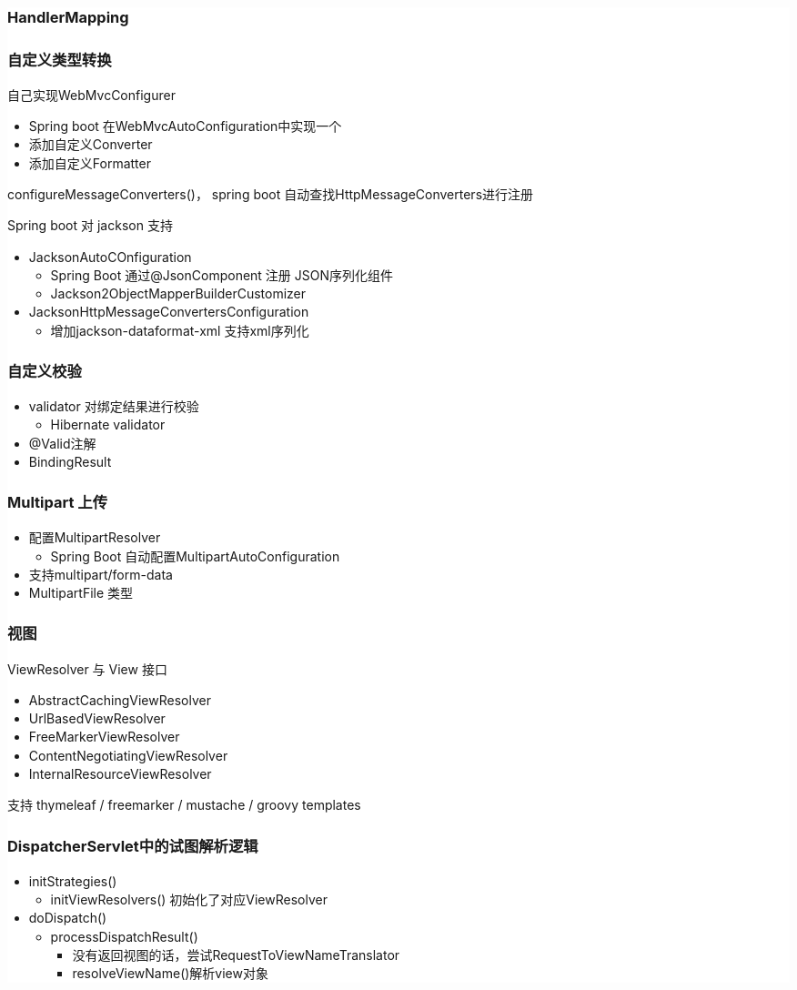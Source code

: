 ### HandlerMapping

### 自定义类型转换

自己实现WebMvcConfigurer

-   Spring boot 在WebMvcAutoConfiguration中实现一个
-   添加自定义Converter
-   添加自定义Formatter  

configureMessageConverters()， spring boot 自动查找HttpMessageConverters进行注册

Spring boot 对 jackson 支持

-   JacksonAutoCOnfiguration
    -   Spring Boot 通过@JsonComponent 注册 JSON序列化组件
    -   Jackson2ObjectMapperBuilderCustomizer
-   JacksonHttpMessageConvertersConfiguration
    -   增加jackson-dataformat-xml 支持xml序列化

### 自定义校验

-   validator 对绑定结果进行校验
    -   Hibernate validator
-   @Valid注解
-   BindingResult

### Multipart 上传

-   配置MultipartResolver
    -   Spring Boot 自动配置MultipartAutoConfiguration
-   支持multipart/form-data
-   MultipartFile 类型


### 视图

ViewResolver 与 View 接口
-   AbstractCachingViewResolver
-   UrlBasedViewResolver
-   FreeMarkerViewResolver
-   ContentNegotiatingViewResolver
-   InternalResourceViewResolver

支持  thymeleaf / freemarker / mustache / groovy templates



### DispatcherServlet中的试图解析逻辑

-   initStrategies()
    -   initViewResolvers() 初始化了对应ViewResolver
-   doDispatch()
    -   processDispatchResult()
        -   没有返回视图的话，尝试RequestToViewNameTranslator
        -   resolveViewName()解析view对象

